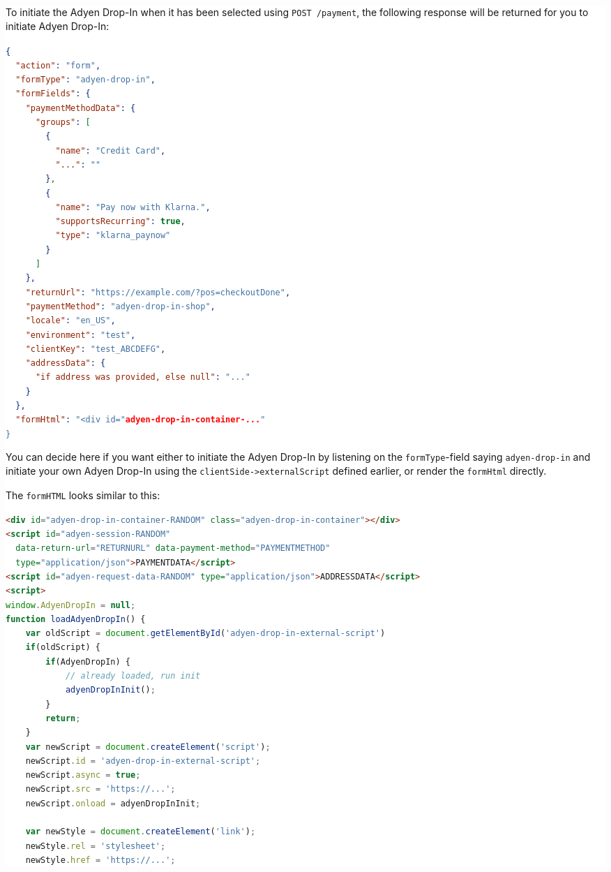To initiate the Adyen Drop-In when it has been selected using `POST /payment`, the following response will be returned for you to initiate Adyen Drop-In:

```json
{
  "action": "form",
  "formType": "adyen-drop-in",
  "formFields": {
    "paymentMethodData": {
      "groups": [
        {
          "name": "Credit Card",
          "...": ""
        },
        {
          "name": "Pay now with Klarna.",
          "supportsRecurring": true,
          "type": "klarna_paynow"
        }
      ]
    },
    "returnUrl": "https://example.com/?pos=checkoutDone",
    "paymentMethod": "adyen-drop-in-shop",
    "locale": "en_US",
    "environment": "test",
    "clientKey": "test_ABCDEFG",
    "addressData": {
      "if address was provided, else null": "..."
    }
  },
  "formHtml": "<div id="adyen-drop-in-container-..."
}
```

You can decide here if you want either to initiate the Adyen Drop-In by listening on the `formType`-field saying `adyen-drop-in` and initiate your own Adyen Drop-In using the `clientSide->externalScript` defined earlier, or render the `formHtml` directly.

The `formHTML` looks similar to this:

```html
<div id="adyen-drop-in-container-RANDOM" class="adyen-drop-in-container"></div>
<script id="adyen-session-RANDOM"
  data-return-url="RETURNURL" data-payment-method="PAYMENTMETHOD"
  type="application/json">PAYMENTDATA</script>
<script id="adyen-request-data-RANDOM" type="application/json">ADDRESSDATA</script>
<script>
window.AdyenDropIn = null;
function loadAdyenDropIn() {
    var oldScript = document.getElementById('adyen-drop-in-external-script')
    if(oldScript) {
        if(AdyenDropIn) {
            // already loaded, run init
            adyenDropInInit();
        }
        return;
    }
    var newScript = document.createElement('script');
    newScript.id = 'adyen-drop-in-external-script';
    newScript.async = true;
    newScript.src = 'https://...';
    newScript.onload = adyenDropInInit;
    
    var newStyle = document.createElement('link');
    newStyle.rel = 'stylesheet';
    newStyle.href = 'https://...';
```